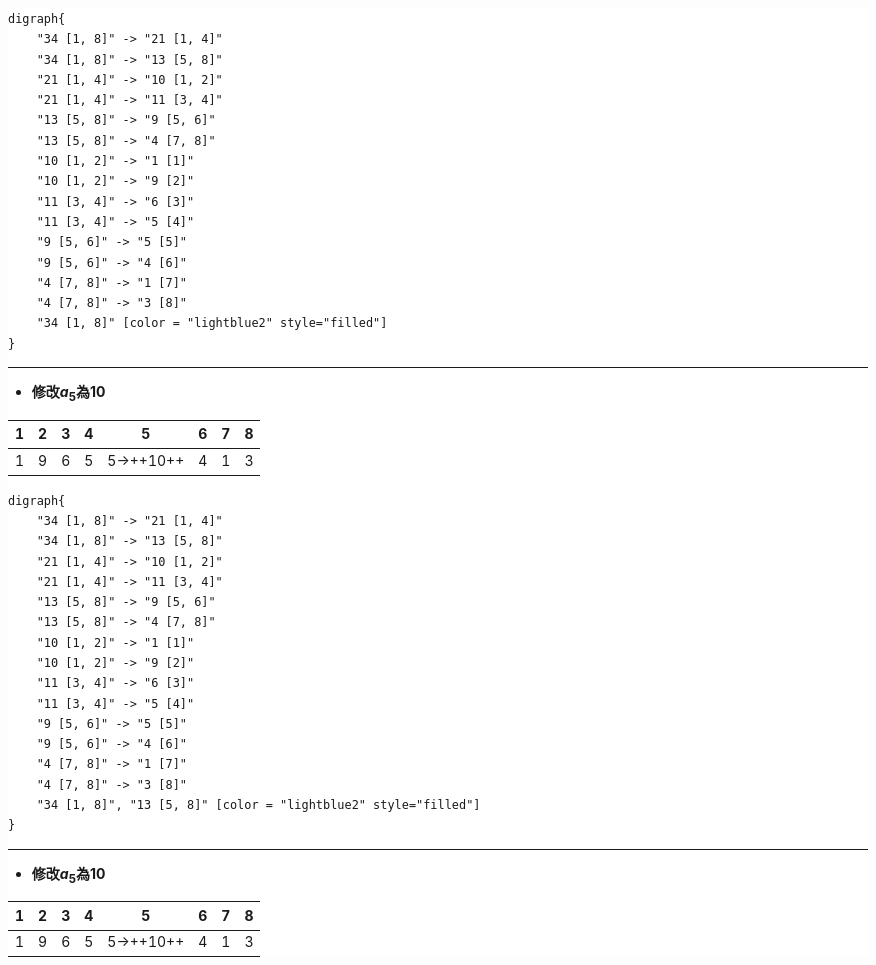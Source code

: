 ```graphviz
digraph{
    "34 [1, 8]" -> "21 [1, 4]"
    "34 [1, 8]" -> "13 [5, 8]"
    "21 [1, 4]" -> "10 [1, 2]"
    "21 [1, 4]" -> "11 [3, 4]"
    "13 [5, 8]" -> "9 [5, 6]"
    "13 [5, 8]" -> "4 [7, 8]"
    "10 [1, 2]" -> "1 [1]"
    "10 [1, 2]" -> "9 [2]"
    "11 [3, 4]" -> "6 [3]"
    "11 [3, 4]" -> "5 [4]"
    "9 [5, 6]" -> "5 [5]"
    "9 [5, 6]" -> "4 [6]"
    "4 [7, 8]" -> "1 [7]"
    "4 [7, 8]" -> "3 [8]"
    "34 [1, 8]" [color = "lightblue2" style="filled"]
}
```

---

* **修改$a_5$為$10$**

| 1   | 2   | 3   | 4   |          5           | 6   | 7   |  8  |
| --- | --- | --- | --- |:--------------------:| --- | --- |:---:|
| 1   | 9   | 6   | 5   | 5$\rightarrow$++10++ | 4   | 1   |  3  |

```graphviz
digraph{
    "34 [1, 8]" -> "21 [1, 4]"
    "34 [1, 8]" -> "13 [5, 8]"
    "21 [1, 4]" -> "10 [1, 2]"
    "21 [1, 4]" -> "11 [3, 4]"
    "13 [5, 8]" -> "9 [5, 6]"
    "13 [5, 8]" -> "4 [7, 8]"
    "10 [1, 2]" -> "1 [1]"
    "10 [1, 2]" -> "9 [2]"
    "11 [3, 4]" -> "6 [3]"
    "11 [3, 4]" -> "5 [4]"
    "9 [5, 6]" -> "5 [5]"
    "9 [5, 6]" -> "4 [6]"
    "4 [7, 8]" -> "1 [7]"
    "4 [7, 8]" -> "3 [8]"
    "34 [1, 8]", "13 [5, 8]" [color = "lightblue2" style="filled"]
}
```

---

* **修改$a_5$為$10$**

| 1   | 2   | 3   | 4   |          5           | 6   | 7   |  8  |
| --- | --- | --- | --- |:--------------------:| --- | --- |:---:|
| 1   | 9   | 6   | 5   | 5$\rightarrow$++10++ | 4   | 1   |  3  |
